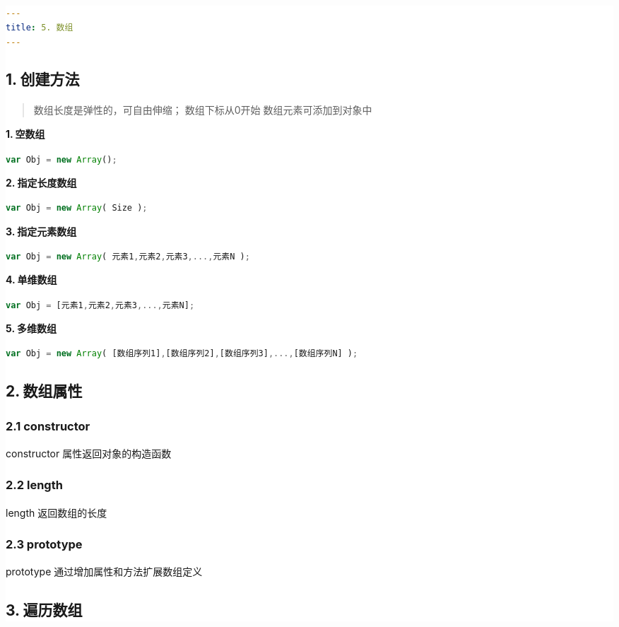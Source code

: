 ```yaml
---
title: 5. 数组
---
```



## 1. 创建方法

>数组长度是弹性的，可自由伸缩；
>数组下标从0开始
>数组元素可添加到对象中

**1. 空数组**

``` js
var Obj = new Array();
``` 

**2. 指定长度数组**

``` js
var Obj = new Array( Size );
``` 

**3. 指定元素数组**

``` js
var Obj = new Array( 元素1,元素2,元素3,...,元素N );
``` 

**4. 单维数组**

``` js
var Obj = [元素1,元素2,元素3,...,元素N];
``` 

**5. 多维数组**

``` js
var Obj = new Array( [数组序列1],[数组序列2],[数组序列3],...,[数组序列N] );
``` 

## 2. 数组属性

### 2.1 constructor

constructor 属性返回对象的构造函数

### 2.2 length

length 返回数组的长度

### 2.3 prototype

prototype 通过增加属性和方法扩展数组定义

## 3. 遍历数组
